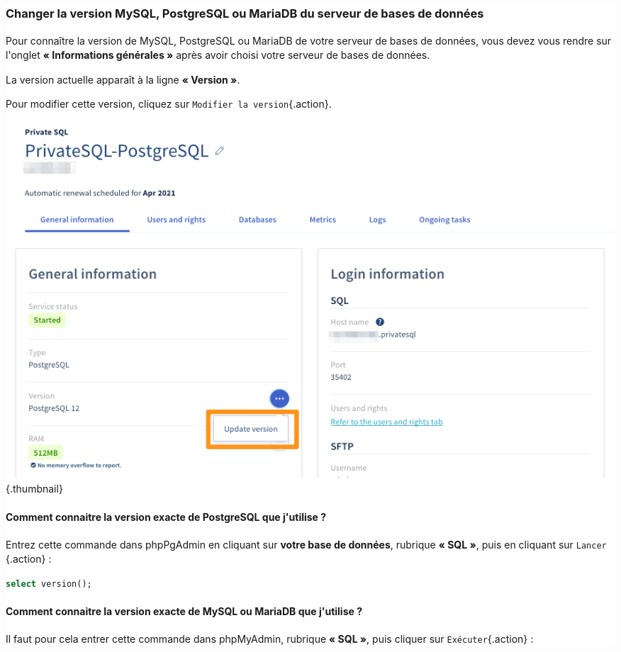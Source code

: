 ### Changer la version MySQL, PostgreSQL ou MariaDB du serveur de bases de données

Pour connaître la version de MySQL, PostgreSQL ou MariaDB de votre serveur de bases de données, vous devez vous rendre sur l'onglet **« Informations générales »** après avoir choisi votre serveur de bases de données.

La version actuelle apparaît à la ligne **« Version »**.

Pour modifier cette version, cliquez sur `Modifier la version`{.action}.

![Web Cloud Databases](images/postgre-12-update-version.png){.thumbnail}

#### Comment connaitre la version exacte de PostgreSQL que j'utilise ?

Entrez cette commande dans phpPgAdmin en cliquant sur **votre base de données**, rubrique **« SQL »**, puis en cliquant sur `Lancer`{.action} :

```sql
select version();
```

#### Comment connaitre la version exacte de MySQL ou MariaDB que j'utilise ?

Il faut pour cela entrer cette commande dans phpMyAdmin, rubrique **« SQL »**, puis cliquer sur `Exécuter`{.action} :
